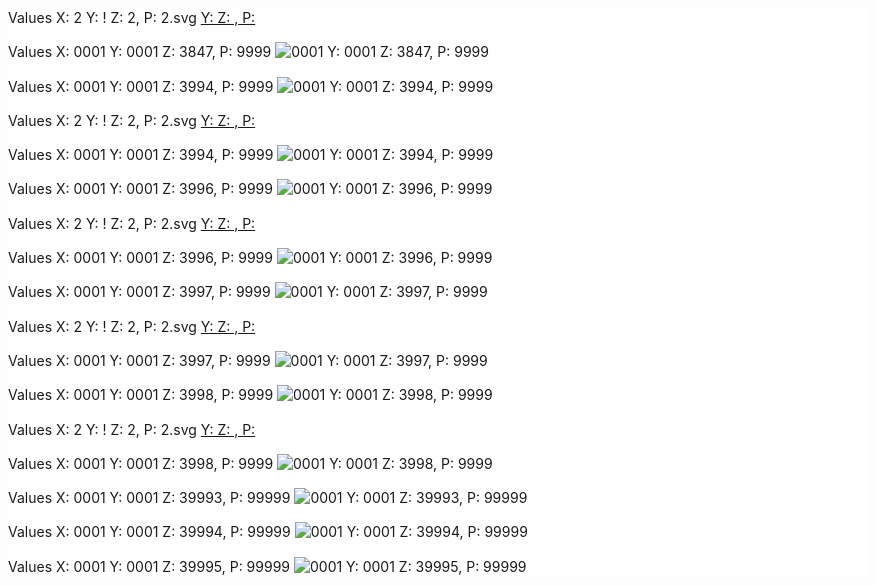 Values X: 2 Y: ! Z: 2, P: 2.svg 
[ Y:  Z: , P: ](./samples/)

Values X: 0001 Y: 0001 Z: 3847, P: 9999 
![0001 Y: 0001 Z: 3847, P: 9999](./samples/spiro-0001-0001-3847-9999.svg)

Values X: 0001 Y: 0001 Z: 3994, P: 9999 
![0001 Y: 0001 Z: 3994, P: 9999](./samples/spiro-0001-0001-3994-9999)

Values X: 2 Y: ! Z: 2, P: 2.svg 
[ Y:  Z: , P: ](./samples/)

Values X: 0001 Y: 0001 Z: 3994, P: 9999 
![0001 Y: 0001 Z: 3994, P: 9999](./samples/spiro-0001-0001-3994-9999.svg)

Values X: 0001 Y: 0001 Z: 3996, P: 9999 
![0001 Y: 0001 Z: 3996, P: 9999](./samples/spiro-0001-0001-3996-9999)

Values X: 2 Y: ! Z: 2, P: 2.svg 
[ Y:  Z: , P: ](./samples/)

Values X: 0001 Y: 0001 Z: 3996, P: 9999 
![0001 Y: 0001 Z: 3996, P: 9999](./samples/spiro-0001-0001-3996-9999.svg)

Values X: 0001 Y: 0001 Z: 3997, P: 9999 
![0001 Y: 0001 Z: 3997, P: 9999](./samples/spiro-0001-0001-3997-9999)

Values X: 2 Y: ! Z: 2, P: 2.svg 
[ Y:  Z: , P: ](./samples/)

Values X: 0001 Y: 0001 Z: 3997, P: 9999 
![0001 Y: 0001 Z: 3997, P: 9999](./samples/spiro-0001-0001-3997-9999.svg)

Values X: 0001 Y: 0001 Z: 3998, P: 9999 
![0001 Y: 0001 Z: 3998, P: 9999](./samples/spiro-0001-0001-3998-9999)

Values X: 2 Y: ! Z: 2, P: 2.svg 
[ Y:  Z: , P: ](./samples/)

Values X: 0001 Y: 0001 Z: 3998, P: 9999 
![0001 Y: 0001 Z: 3998, P: 9999](./samples/spiro-0001-0001-3998-9999.svg)

Values X: 0001 Y: 0001 Z: 39993, P: 99999 
![0001 Y: 0001 Z: 39993, P: 99999](./samples/spiro-0001-0001-39993-99999.svg)

Values X: 0001 Y: 0001 Z: 39994, P: 99999 
![0001 Y: 0001 Z: 39994, P: 99999](./samples/spiro-0001-0001-39994-99999.svg)

Values X: 0001 Y: 0001 Z: 39995, P: 99999 
![0001 Y: 0001 Z: 39995, P: 99999](./samples/spiro-0001-0001-39995-99999.svg)
